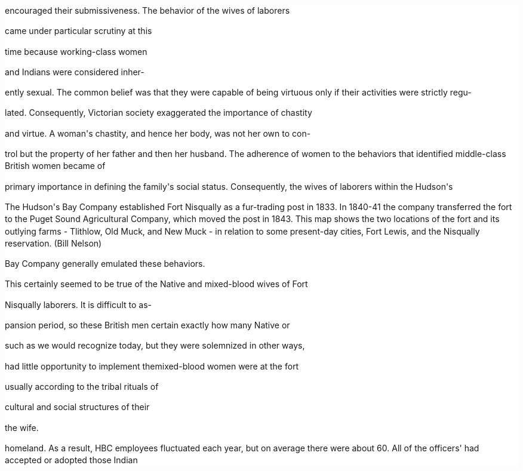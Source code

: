 encouraged their submissiveness.
The behavior of the wives of laborers

came under particular scrutiny at this

time because working-class women

and Indians were considered inher-

ently sexual. The common belief was
that they were capable of being virtuous
only if their activities were strictly regu-

lated. Consequently, Victorian society
exaggerated the importance of chastity

and virtue. A woman's chastity, and
hence her body, was not her own to con-

trol but the property of her father and
then her husband. The adherence of
women to the behaviors that identified
middle-class British women became of

primary importance in defining the
family's social status. Consequently, the
wives of laborers within the Hudson's

The Hudson's Bay Company established Fort Nisqually as a fur-trading post in
1833. In 1840-41 the company transferred the fort to the Puget Sound Agricultural
Company, which moved the post in 1843. This map shows the two locations of the
fort and its outlying farms - Tlithlow, Old Muck, and New Muck - in relation to
some present-day cities, Fort Lewis, and the Nisqually reservation. (Bill Nelson)

Bay Company generally emulated these
behaviors.

This certainly seemed to be true of the
Native and mixed-blood wives of Fort

Nisqually laborers. It is difficult to as-

pansion period, so these British men certain exactly how many Native or

such as we would recognize today, but
they were solemnized in other ways,

had little opportunity to implement themixed-blood women were at the fort

usually according to the tribal rituals of

cultural and social structures of their

the wife.

homeland. As a result, HBC employees
fluctuated each year, but on average
there were about 60. All of the officers'
had accepted or adopted those Indian
